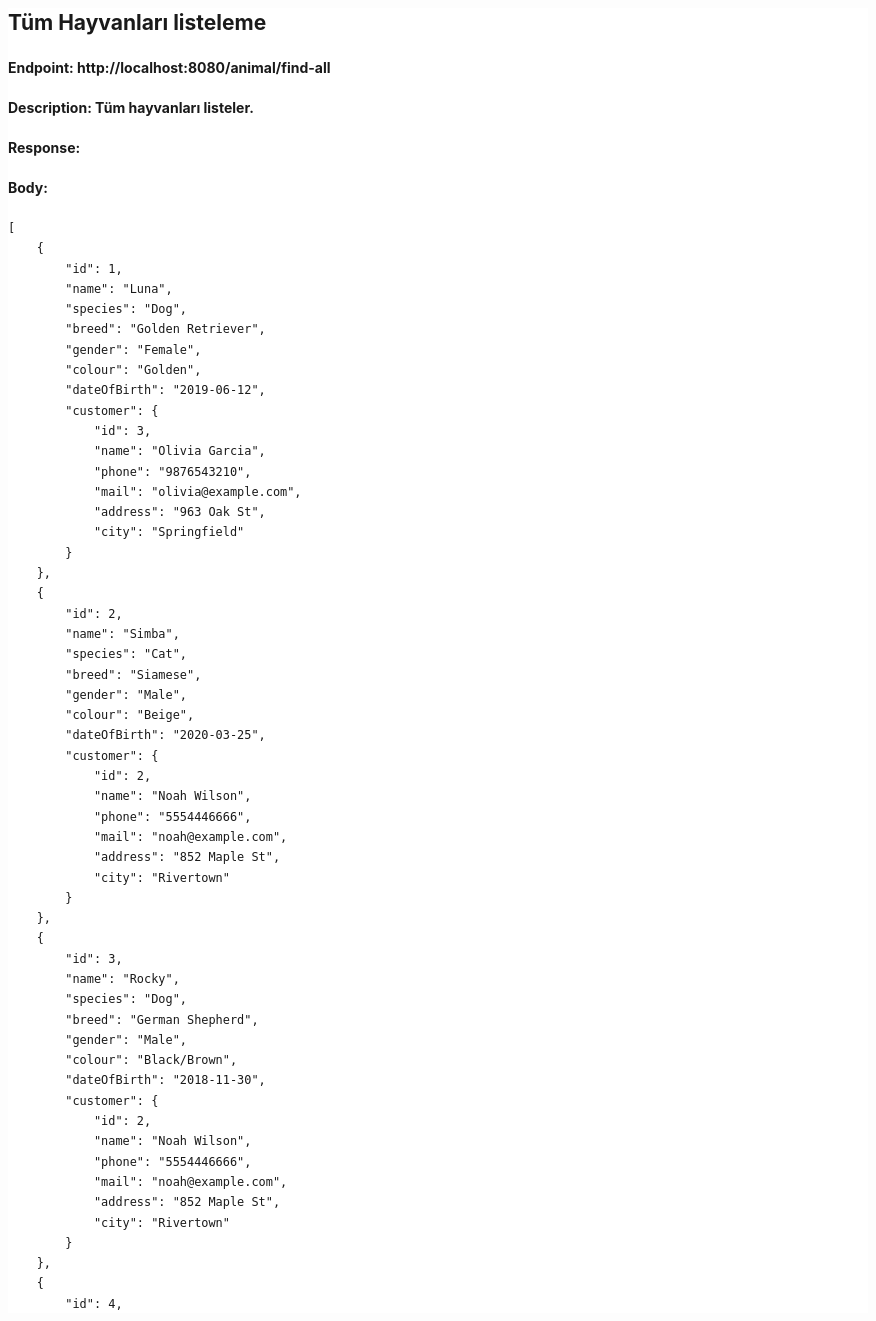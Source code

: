 ## Tüm Hayvanları listeleme
#### Endpoint: http://localhost:8080/animal/find-all
#### Description: Tüm hayvanları listeler.

#### Response:

####  Body:
```
[
    {
        "id": 1,
        "name": "Luna",
        "species": "Dog",
        "breed": "Golden Retriever",
        "gender": "Female",
        "colour": "Golden",
        "dateOfBirth": "2019-06-12",
        "customer": {
            "id": 3,
            "name": "Olivia Garcia",
            "phone": "9876543210",
            "mail": "olivia@example.com",
            "address": "963 Oak St",
            "city": "Springfield"
        }
    },
    {
        "id": 2,
        "name": "Simba",
        "species": "Cat",
        "breed": "Siamese",
        "gender": "Male",
        "colour": "Beige",
        "dateOfBirth": "2020-03-25",
        "customer": {
            "id": 2,
            "name": "Noah Wilson",
            "phone": "5554446666",
            "mail": "noah@example.com",
            "address": "852 Maple St",
            "city": "Rivertown"
        }
    },
    {
        "id": 3,
        "name": "Rocky",
        "species": "Dog",
        "breed": "German Shepherd",
        "gender": "Male",
        "colour": "Black/Brown",
        "dateOfBirth": "2018-11-30",
        "customer": {
            "id": 2,
            "name": "Noah Wilson",
            "phone": "5554446666",
            "mail": "noah@example.com",
            "address": "852 Maple St",
            "city": "Rivertown"
        }
    },
    {
        "id": 4,
```